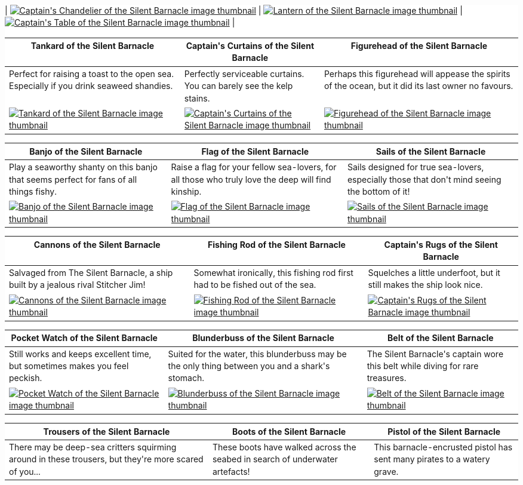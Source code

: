 | [![Captain's Chandelier of the Silent Barnacle image thumbnail](https://seaofthieves.wiki.gg/images/8/85/Captain%27s_Chandelier_of_the_Silent_Barnacle.png)](https://seaofthieves.wiki.gg/wiki/Captain's_Chandelier_of_the_Silent_Barnacle) | [![Lantern of the Silent Barnacle image thumbnail](https://seaofthieves.wiki.gg/images/c/cb/Lantern_of_the_Silent_Barnacle.png)](https://seaofthieves.wiki.gg/wiki/Lantern_of_the_Silent_Barnacle) | [![Captain's Table of the Silent Barnacle image thumbnail](https://seaofthieves.wiki.gg/images/9/9a/Captain%27s_Table_of_the_Silent_Barnacle.png)](https://seaofthieves.wiki.gg/wiki/Captain's_Table_of_the_Silent_Barnacle) |

| Tankard of the Silent Barnacle | Captain's Curtains of the Silent Barnacle | Figurehead of the Silent Barnacle |
| ------------------------------ | ----------------------------------------- | --------------------------------- |
| Perfect for raising a toast to the open sea. Especially if you drink seaweed shandies. | Perfectly serviceable curtains. You can barely see the kelp stains. | Perhaps this figurehead will appease the spirits of the ocean, but it did its last owner no favours. |
| [![Tankard of the Silent Barnacle image thumbnail](https://seaofthieves.wiki.gg/images/3/32/Tankard_of_the_Silent_Barnacle.png)](https://seaofthieves.wiki.gg/wiki/Tankard_of_the_Silent_Barnacle) | [![Captain's Curtains of the Silent Barnacle image thumbnail](https://seaofthieves.wiki.gg/images/e/ef/Captain%27s_Curtains_of_the_Silent_Barnacle.png)](https://seaofthieves.wiki.gg/wiki/Captain's_Curtains_of_the_Silent_Barnacle) | [![Figurehead of the Silent Barnacle image thumbnail](https://seaofthieves.wiki.gg/images/2/2e/Figurehead_of_the_Silent_Barnacle.png)](https://seaofthieves.wiki.gg/wiki/Figurehead_of_the_Silent_Barnacle) |

| Banjo of the Silent Barnacle | Flag of the Silent Barnacle | Sails of the Silent Barnacle |
| ---------------------------- | --------------------------- | ---------------------------- |
| Play a seaworthy shanty on this banjo that seems perfect for fans of all things fishy. | Raise a flag for your fellow sea-lovers, for all those who truly love the deep will find kinship. | Sails designed for true sea-lovers, especially those that don't mind seeing the bottom of it! |
| [![Banjo of the Silent Barnacle image thumbnail](https://seaofthieves.wiki.gg/images/6/6b/Banjo_of_the_Silent_Barnacle.png)](https://seaofthieves.wiki.gg/wiki/Banjo_of_the_Silent_Barnacle) | [![Flag of the Silent Barnacle image thumbnail](https://seaofthieves.wiki.gg/images/6/6b/Flag_of_the_Silent_Barnacle.png)](https://seaofthieves.wiki.gg/wiki/Flag_of_the_Silent_Barnacle) | [![Sails of the Silent Barnacle image thumbnail](https://seaofthieves.wiki.gg/images/5/57/Sails_of_the_Silent_Barnacle.png)](https://seaofthieves.wiki.gg/wiki/Sails_of_the_Silent_Barnacle) |

| Cannons of the Silent Barnacle | Fishing Rod of the Silent Barnacle | Captain's Rugs of the Silent Barnacle |
| ------------------------------ | ---------------------------------- | ------------------------------------- |
| Salvaged from The Silent Barnacle, a ship built by a jealous rival Stitcher Jim! | Somewhat ironically, this fishing rod first had to be fished out of the sea. | Squelches a little underfoot, but it still makes the ship look nice. |
| [![Cannons of the Silent Barnacle image thumbnail](https://seaofthieves.wiki.gg/images/0/05/Cannons_of_the_Silent_Barnacle.png)](https://seaofthieves.wiki.gg/wiki/Cannons_of_the_Silent_Barnacle) | [![Fishing Rod of the Silent Barnacle image thumbnail](https://seaofthieves.wiki.gg/images/f/fb/Fishing_Rod_of_the_Silent_Barnacle.png)](https://seaofthieves.wiki.gg/wiki/Fishing_Rod_of_the_Silent_Barnacle) | [![Captain's Rugs of the Silent Barnacle image thumbnail](https://seaofthieves.wiki.gg/images/e/e8/Captain%27s_Rugs_of_the_Silent_Barnacle.png)](https://seaofthieves.wiki.gg/wiki/Captain's_Rugs_of_the_Silent_Barnacle) |

| Pocket Watch of the Silent Barnacle | Blunderbuss of the Silent Barnacle | Belt of the Silent Barnacle |
| ----------------------------------- | ---------------------------------- | --------------------------- |
| Still works and keeps excellent time, but sometimes makes you feel peckish. | Suited for the water, this blunderbuss may be the only thing between you and a shark's stomach. | The Silent Barnacle's captain wore this belt while diving for rare treasures. |
| [![Pocket Watch of the Silent Barnacle image thumbnail](https://seaofthieves.wiki.gg/images/0/0b/Pocket_Watch_of_the_Silent_Barnacle.png)](https://seaofthieves.wiki.gg/wiki/Pocket_Watch_of_the_Silent_Barnacle) | [![Blunderbuss of the Silent Barnacle image thumbnail](https://seaofthieves.wiki.gg/images/7/73/Blunderbuss_of_the_Silent_Barnacle.png)](https://seaofthieves.wiki.gg/wiki/Blunderbuss_of_the_Silent_Barnacle) | [![Belt of the Silent Barnacle image thumbnail](https://seaofthieves.wiki.gg/images/a/a7/Belt_of_the_Silent_Barnacle.png)](https://seaofthieves.wiki.gg/wiki/Belt_of_the_Silent_Barnacle) |

| Trousers of the Silent Barnacle | Boots of the Silent Barnacle | Pistol of the Silent Barnacle |
| ------------------------------- | ---------------------------- | ----------------------------- |
| There may be deep-sea critters squirming around in these trousers, but they're more scared of you... | These boots have walked across the seabed in search of underwater artefacts! | This barnacle-encrusted pistol has sent many pirates to a watery grave. |